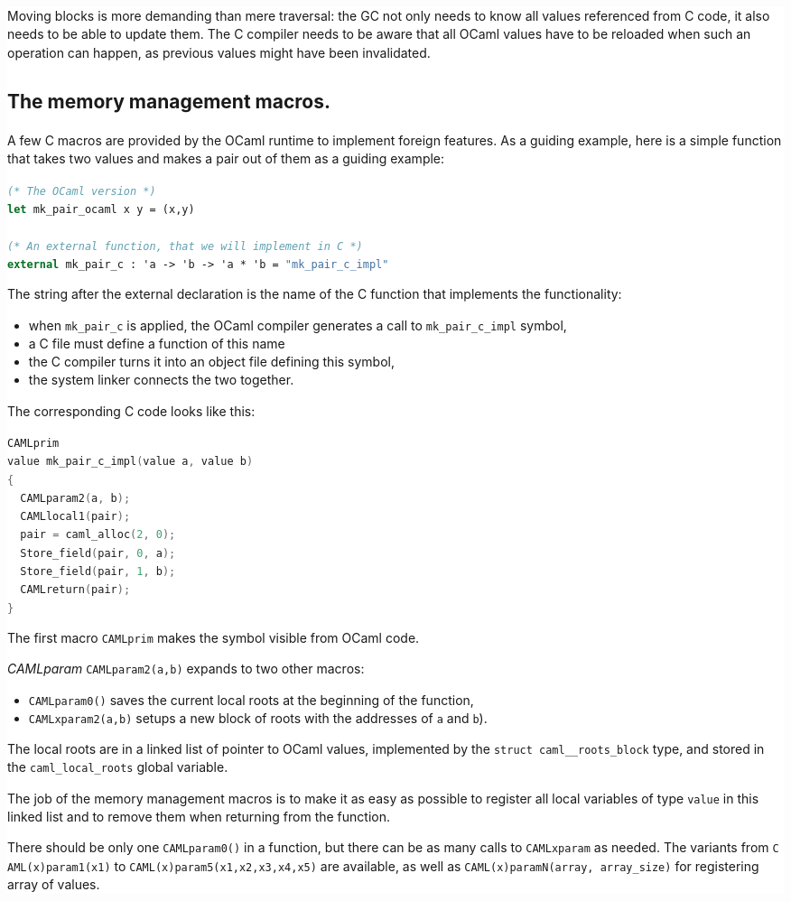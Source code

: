 Moving blocks is more demanding than mere traversal: the GC not only needs to know all values referenced from C code, it also needs to be able to update them. The C compiler needs to be aware that all OCaml values have to be reloaded when such an operation can happen, as previous values might have been invalidated.

## The memory management macros.

A few C macros are provided by the OCaml runtime to implement foreign features. As a guiding example, here is a simple function that takes two values and makes a pair out of them as a guiding example:



```ocaml
(* The OCaml version *)
let mk_pair_ocaml x y = (x,y)

(* An external function, that we will implement in C *)
external mk_pair_c : 'a -> 'b -> 'a * 'b = "mk_pair_c_impl"
```

The string after the external declaration is the name of the C function that implements the functionality:

- when `mk_pair_c` is applied, the OCaml compiler generates a call to `mk_pair_c_impl` symbol,
- a C file must define a function of this name
- the C compiler turns it into an object file defining this symbol,
- the system linker connects the two together.

The corresponding C code looks like this:

```c
CAMLprim
value mk_pair_c_impl(value a, value b)
{
  CAMLparam2(a, b);
  CAMLlocal1(pair);
  pair = caml_alloc(2, 0);
  Store_field(pair, 0, a);
  Store_field(pair, 1, b);
  CAMLreturn(pair);
}
```

The first macro `CAMLprim` makes the symbol visible from OCaml code.

*CAMLparam* `CAMLparam2(a,b)` expands to two other macros:

- `CAMLparam0()` saves the current local roots at the beginning of the function,
- `CAMLxparam2(a,b)` setups a new block of roots with the addresses of `a` and `b`).

The local roots are in a linked list of pointer to OCaml values, implemented by the `struct caml__roots_block` type, and stored in the `caml_local_roots` global variable.

The job of the memory management macros is to make it as easy as possible to register all local variables of type `value` in this linked list and to remove them when returning from the function.

There should be only one `CAMLparam0()` in a function, but there can be as many calls to `CAMLxparam` as needed. The variants from `CAML(x)param1(x1)` to `CAML(x)param5(x1,x2,x3,x4,x5)` are available, as well as `CAML(x)paramN(array, array_size)` for registering array of values.
